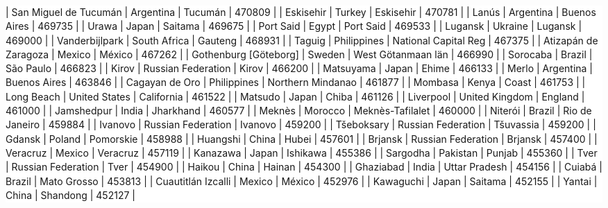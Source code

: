 | San Miguel de Tucumán | Argentina | Tucumán | 470809 |
| Eskisehir | Turkey | Eskisehir | 470781 |
| Lanús | Argentina | Buenos Aires | 469735 |
| Urawa | Japan | Saitama | 469675 |
| Port Said | Egypt | Port Said | 469533 |
| Lugansk | Ukraine | Lugansk | 469000 |
| Vanderbijlpark | South Africa | Gauteng | 468931 |
| Taguig | Philippines | National Capital Reg | 467375 |
| Atizapán de Zaragoza | Mexico | México | 467262 |
| Gothenburg [Göteborg] | Sweden | West Götanmaan län | 466990 |
| Sorocaba | Brazil | São Paulo | 466823 |
| Kirov | Russian Federation | Kirov | 466200 |
| Matsuyama | Japan | Ehime | 466133 |
| Merlo | Argentina | Buenos Aires | 463846 |
| Cagayan de Oro | Philippines | Northern Mindanao | 461877 |
| Mombasa | Kenya | Coast | 461753 |
| Long Beach | United States | California | 461522 |
| Matsudo | Japan | Chiba | 461126 |
| Liverpool | United Kingdom | England | 461000 |
| Jamshedpur | India | Jharkhand | 460577 |
| Meknès | Morocco | Meknès-Tafilalet | 460000 |
| Niterói | Brazil | Rio de Janeiro | 459884 |
| Ivanovo | Russian Federation | Ivanovo | 459200 |
| Tšeboksary | Russian Federation | Tšuvassia | 459200 |
| Gdansk | Poland | Pomorskie | 458988 |
| Huangshi | China | Hubei | 457601 |
| Brjansk | Russian Federation | Brjansk | 457400 |
| Veracruz | Mexico | Veracruz | 457119 |
| Kanazawa | Japan | Ishikawa | 455386 |
| Sargodha | Pakistan | Punjab | 455360 |
| Tver | Russian Federation | Tver | 454900 |
| Haikou | China | Hainan | 454300 |
| Ghaziabad | India | Uttar Pradesh | 454156 |
| Cuiabá | Brazil | Mato Grosso | 453813 |
| Cuautitlán Izcalli | Mexico | México | 452976 |
| Kawaguchi | Japan | Saitama | 452155 |
| Yantai | China | Shandong | 452127 |